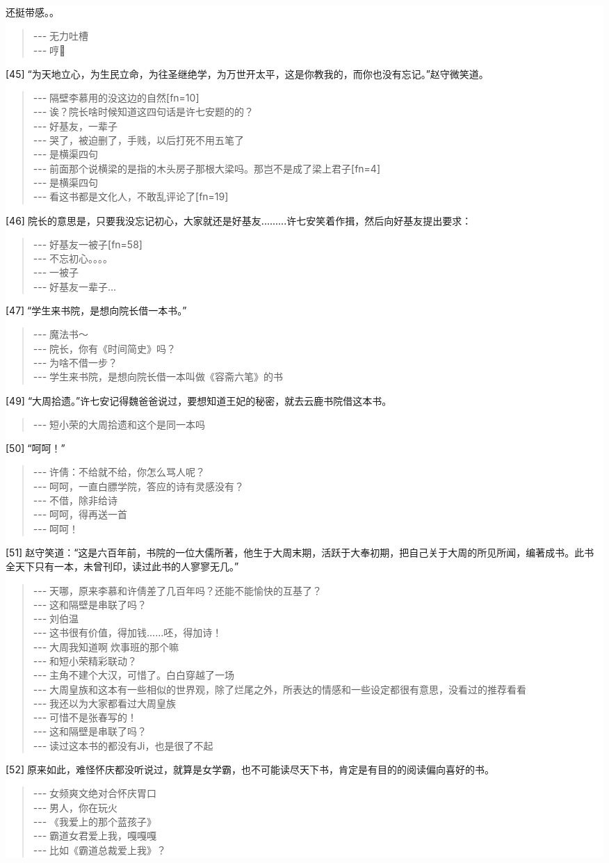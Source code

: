 还挺带感。。<br>
>--- 无力吐槽<br>
>--- 哼💢<br>

[45] “为天地立心，为生民立命，为往圣继绝学，为万世开太平，这是你教我的，而你也没有忘记。”赵守微笑道。
>--- 隔壁李慕用的没这边的自然[fn=10]<br>
>--- 诶？院长啥时候知道这四句话是许七安题的的？<br>
>--- 好基友，一辈子<br>
>--- 哭了，被迫删了，手贱，以后打死不用五笔了<br>
>--- 是横渠四句<br>
>--- 前面那个说横梁的是指的木头房子那根大梁吗。那岂不是成了梁上君子[fn=4]<br>
>--- 是横渠四句<br>
>--- 看这书都是文化人，不敢乱评论了[fn=19]<br>

[46] 院长的意思是，只要我没忘记初心，大家就还是好基友.........许七安笑着作揖，然后向好基友提出要求：
>--- 好基友一被子[fn=58]<br>
>--- 不忘初心。。。。<br>
>--- 一被子<br>
>--- 好基友一辈子…<br>

[47] “学生来书院，是想向院长借一本书。”
>--- 魔法书～<br>
>--- 院长，你有《时间简史》吗？<br>
>--- 为啥不借一步？<br>
>--- 学生来书院，是想向院长借一本叫做《容斋六笔》的书<br>

[49] “大周拾遗。”许七安记得魏爸爸说过，要想知道王妃的秘密，就去云鹿书院借这本书。
>--- 短小荣的大周拾遗和这个是同一本吗<br>

[50] “呵呵！”
>--- 许倩：不给就不给，你怎么骂人呢？<br>
>--- 呵呵，一直白膘学院，答应的诗有灵感没有？<br>
>--- 不借，除非给诗<br>
>--- 呵呵，得再送一首<br>
>--- 呵呵！<br>

[51] 赵守笑道：“这是六百年前，书院的一位大儒所著，他生于大周末期，活跃于大奉初期，把自己关于大周的所见所闻，编著成书。此书全天下只有一本，未曾刊印，读过此书的人寥寥无几。”
>--- 天哪，原来李慕和许倩差了几百年吗？还能不能愉快的互基了？<br>
>--- 这和隔壁是串联了吗？<br>
>--- 刘伯温<br>
>--- 这书很有价值，得加钱......呸，得加诗！<br>
>--- 大周我知道啊 炊事班的那个嘛<br>
>--- 和短小荣精彩联动？<br>
>--- 主角不建个大汉，可惜了。白白穿越了一场<br>
>--- 大周皇族和这本有一些相似的世界观，除了烂尾之外，所表达的情感和一些设定都很有意思，没看过的推荐看看<br>
>--- 我还以为大家都看过大周皇族<br>
>--- 可惜不是张春写的！<br>
>--- 这和隔壁是串联了吗？<br>
>--- 读过这本书的都没有Ji，也是很了不起<br>

[52] 原来如此，难怪怀庆都没听说过，就算是女学霸，也不可能读尽天下书，肯定是有目的的阅读偏向喜好的书。
>--- 女频爽文绝对合怀庆胃口<br>
>--- 男人，你在玩火<br>
>--- 《我爱上的那个蓝孩子》<br>
>--- 霸道女君爱上我，嘎嘎嘎<br>
>--- 比如《霸道总裁爱上我》？<br>
